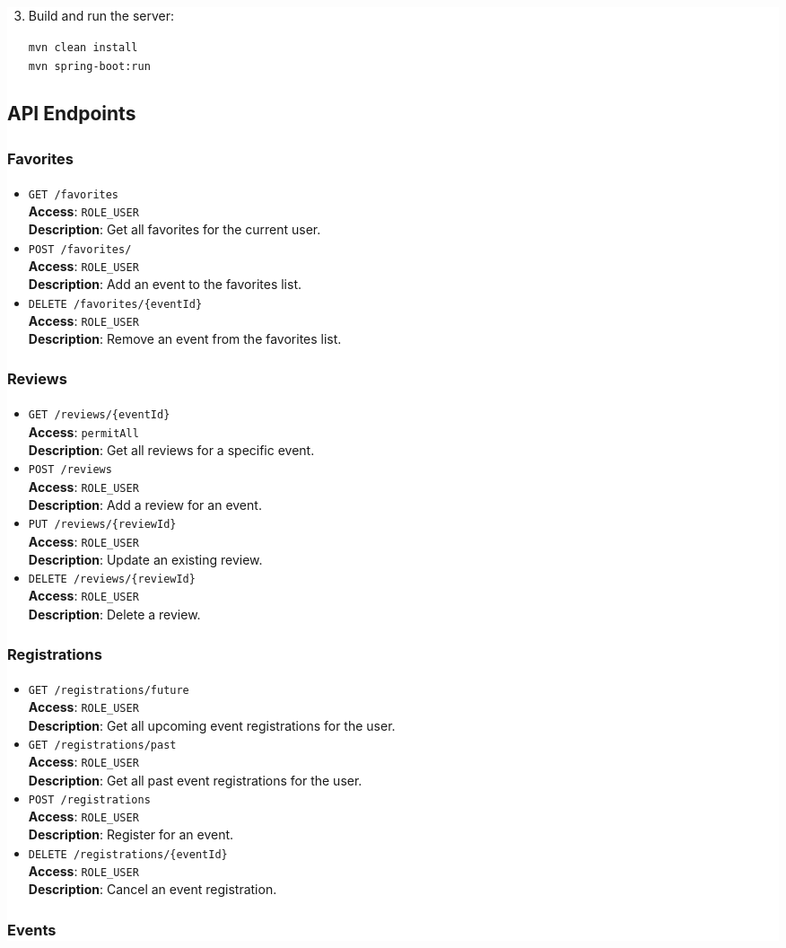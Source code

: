3. Build and run the server:

   ```bash
   mvn clean install
   mvn spring-boot:run
   ```

## API Endpoints

### Favorites

- `GET /favorites`  
  **Access**: `ROLE_USER`  
  **Description**: Get all favorites for the current user.
- `POST /favorites/`  
  **Access**: `ROLE_USER`  
  **Description**: Add an event to the favorites list.
- `DELETE /favorites/{eventId}`  
  **Access**: `ROLE_USER`  
  **Description**: Remove an event from the favorites list.

### Reviews

- `GET /reviews/{eventId}`  
  **Access**: `permitAll`  
  **Description**: Get all reviews for a specific event.
- `POST /reviews`  
  **Access**: `ROLE_USER`  
  **Description**: Add a review for an event.
- `PUT /reviews/{reviewId}`  
  **Access**: `ROLE_USER`  
  **Description**: Update an existing review.
- `DELETE /reviews/{reviewId}`  
  **Access**: `ROLE_USER`  
  **Description**: Delete a review.

### Registrations

- `GET /registrations/future`  
  **Access**: `ROLE_USER`  
  **Description**: Get all upcoming event registrations for the user.
- `GET /registrations/past`  
  **Access**: `ROLE_USER`  
  **Description**: Get all past event registrations for the user.
- `POST /registrations`  
  **Access**: `ROLE_USER`  
  **Description**: Register for an event.
- `DELETE /registrations/{eventId}`  
  **Access**: `ROLE_USER`  
  **Description**: Cancel an event registration.

### Events
